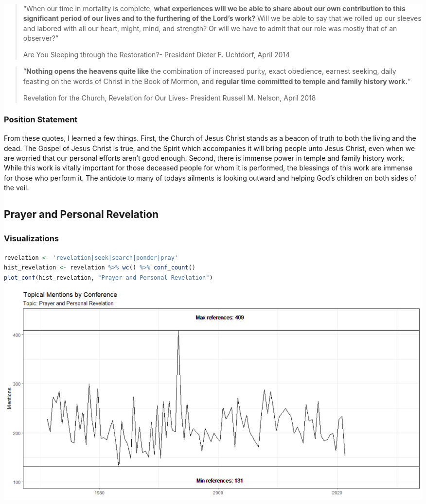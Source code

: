 
>	“When our time in mortality is complete, **what experiences will we be able to share about our own contribution to this significant period of our lives and to the furthering of the Lord’s work?** Will we be able to say that we rolled up our sleeves and labored with all our heart, might, mind, and strength? Or will we have to admit that our role was mostly that of an observer?”
>
> <footer>Are You Sleeping through the Restoration?- President Dieter F. Uchtdorf, April 2014</footer>


>	“**Nothing opens the heavens quite like** the combination of increased purity, exact obedience, earnest seeking, daily feasting on the words of Christ in the Book of Mormon, and **regular time committed to temple and family history work.**”
>
> <footer>Revelation for the Church, Revelation for Our Lives- President Russell M. Nelson, April 2018</footer>


### Position Statement

From these quotes, I learned a few things. First, the Church of Jesus Christ stands as a beacon of truth to both the living and the dead. The Gospel of Jesus Christ is true, and the Spirit which accompanies it will bring people unto Jesus Christ, even when we are worried that our personal efforts aren’t good enough. Second, there is immense power in temple and family history work. While this work is vitally important for those deceased people for whom it is performed, the blessings of this work are immense for those who perform it. The antidote to many of todays ailments is looking outward and helping God’s children on both sides of the veil.

## Prayer and Personal Revelation

### Visualizations


```r
revelation <- 'revelation|seek|search|ponder|pray'
hist_revelation <- revelation %>% wc() %>% conf_count()
plot_conf(hist_revelation, "Prayer and Personal Revelation")
```

![](Practicum_files/figure-html/revelation-1.png)
